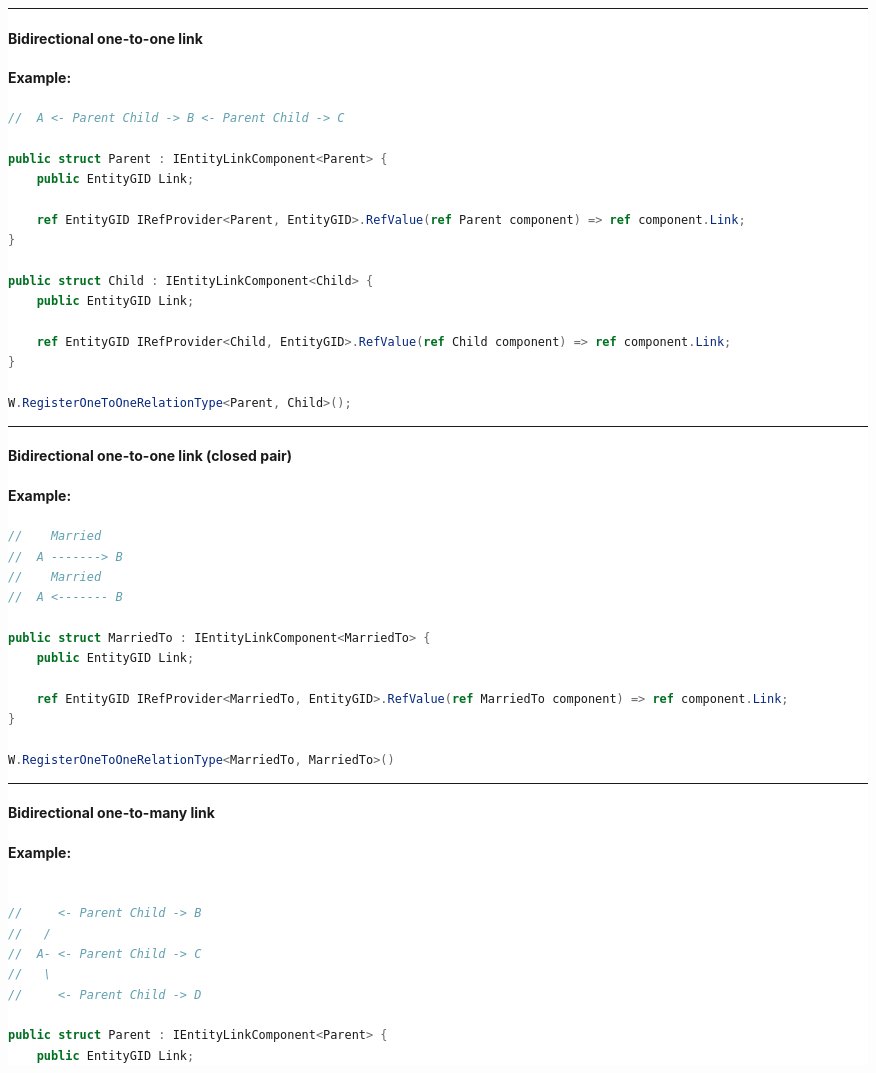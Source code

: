 ___


#### Bidirectional one-to-one link

#### Example:
```csharp
//  A <- Parent Child -> B <- Parent Child -> C
    
public struct Parent : IEntityLinkComponent<Parent> {
    public EntityGID Link;

    ref EntityGID IRefProvider<Parent, EntityGID>.RefValue(ref Parent component) => ref component.Link;
}

public struct Child : IEntityLinkComponent<Child> {
    public EntityGID Link;

    ref EntityGID IRefProvider<Child, EntityGID>.RefValue(ref Child component) => ref component.Link;
}

W.RegisterOneToOneRelationType<Parent, Child>();
```

___


#### Bidirectional one-to-one link (closed pair)

#### Example:
```csharp
//    Married   
//  A -------> B
//    Married   
//  A <------- B
    
public struct MarriedTo : IEntityLinkComponent<MarriedTo> {
    public EntityGID Link;

    ref EntityGID IRefProvider<MarriedTo, EntityGID>.RefValue(ref MarriedTo component) => ref component.Link;
}

W.RegisterOneToOneRelationType<MarriedTo, MarriedTo>()
```

___


#### Bidirectional one-to-many link

#### Example:
```csharp
                       
//     <- Parent Child -> B 
//   /                     
//  A- <- Parent Child -> С 
//   \
//     <- Parent Child -> D
       
public struct Parent : IEntityLinkComponent<Parent> {
    public EntityGID Link;

```